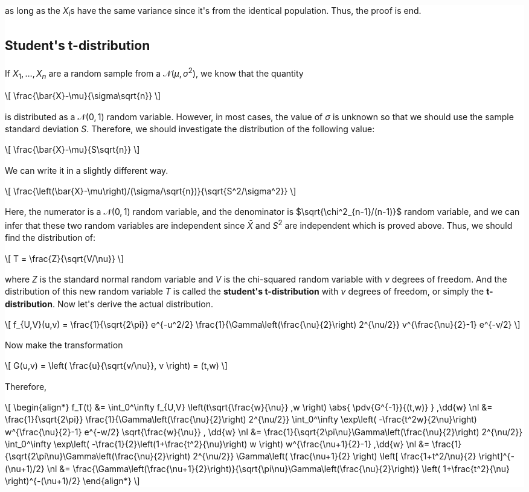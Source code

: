 as long as the $X_i$s have the same variance since it's from the identical population. Thus, the proof is end.

## Student's t-distribution

If $X_1,\ldots,X_n$ are a random sample from a $\mathcal{N}(\mu,\sigma^2)$, we know that the quantity

\\[
\frac{\bar{X}-\mu}{\sigma\sqrt{n}}
\\]

is distributed as a $\mathcal{N}(0,1)$ random variable. However, in most cases, the value of $\sigma$ is unknown so that we should use the sample standard deviation $S$.
Therefore, we should investigate the distribution of the following value:

\\[
\frac{\bar{X}-\mu}{S\sqrt{n}}
\\]

We can write it in a slightly different way.

\\[
\frac{\left(\bar{X}-\mu\right)/(\sigma/\sqrt{n})}{\sqrt{S^2/\sigma^2}}
\\]

Here, the numerator is a $\mathcal{N}(0,1)$ random variable, and the denominator is $\sqrt{\chi^2_{n-1}/(n-1)}$ random variable, and we can infer that these
two random variables are independent since $\bar{X}$ and $S^2$ are independent which is proved above. Thus, we should find the distribution of:

\\[
T = \frac{Z}{\sqrt{V/\nu}}
\\]

where $Z$ is the standard normal random variable and $V$ is the chi-squared random variable with $\nu$ degrees of freedom.
And the distribution of this new random variable $T$ is called the **student's t-distribution** with $\nu$ degrees of freedom,
or simply the **t-distribution**.
Now let's derive the actual distribution.

\\[
f_{U,V}(u,v) = \frac{1}{\sqrt{2\pi}} e^{-u^2/2} \frac{1}{\Gamma\left(\frac{\nu}{2}\right) 2^{\nu/2}} v^{\frac{\nu}{2}-1} e^{-v/2}
\\]

Now make the transformation

\\[
G(u,v) = \left( \frac{u}{\sqrt{v/\nu}}, v \right) = (t,w)
\\]

Therefore,

\\[
\begin{align\*}
f_T(t) &= \int_0^\infty f_{U,V} \left(t\sqrt{\frac{w}{\nu}} ,w \right) \abs{ \pdv{G^{-1}}{(t,w)} } \,\dd{w} \nl
&= \frac{1}{\sqrt{2\pi}} \frac{1}{\Gamma\left(\frac{\nu}{2}\right) 2^{\nu/2}} \int_0^\infty \exp\left( -\frac{t^2w}{2\nu}\right) w^{\frac{\nu}{2}-1} e^{-w/2} \sqrt{\frac{w}{\nu}} \, \dd{w} \nl
&= \frac{1}{\sqrt{2\pi\nu}\Gamma\left(\frac{\nu}{2}\right) 2^{\nu/2}} \int_0^\infty \exp\left( -\frac{1}{2}\left(1+\frac{t^2}{\nu}\right) w \right) w^{\frac{\nu+1}{2}-1} \,\dd{w} \nl
&= \frac{1}{\sqrt{2\pi\nu}\Gamma\left(\frac{\nu}{2}\right) 2^{\nu/2}} \Gamma\left( \frac{\nu+1}{2} \right) \left\[ \frac{1+t^2/\nu}{2} \right\]^{-(\nu+1)/2} \nl
&= \frac{\Gamma\left(\frac{\nu+1}{2}\right)}{\sqrt{\pi\nu}\Gamma\left(\frac{\nu}{2}\right)} \left( 1+\frac{t^2}{\nu} \right)^{-(\nu+1)/2}
\end{align\*}
\\]
